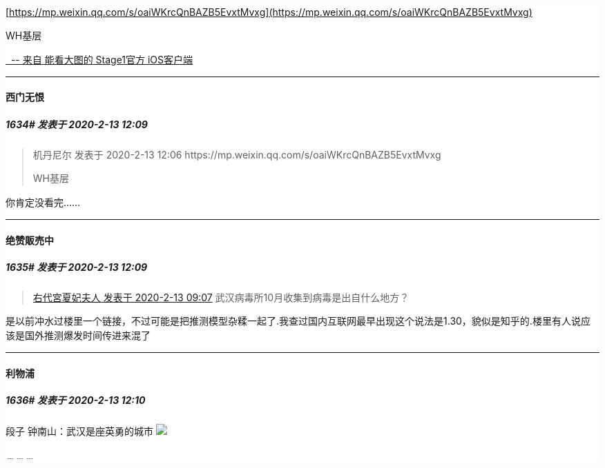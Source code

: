 

[https://mp.weixin.qq.com/s/oaiWKrcQnBAZB5EvxtMvxg](https://mp.weixin.qq.com/s/oaiWKrcQnBAZB5EvxtMvxg)

WH基层

[  -- 来自 能看大图的 Stage1官方 iOS客户端](https://itunes.apple.com/fi/app/saraba1st/id1221237470?mt=8)







-----

####  西门无恨  
##### 1634#       发表于 2020-2-13 12:09



<blockquote>机丹尼尔 发表于 2020-2-13 12:06
https://mp.weixin.qq.com/s/oaiWKrcQnBAZB5EvxtMvxg


WH基层</blockquote>
你肯定没看完……







-----

####  绝赞販売中  
##### 1635#       发表于 2020-2-13 12:09



<blockquote><a href="httphttps://bbs.saraba1st.com/2b/forum.php?mod=redirect&amp;goto=findpost&amp;pid=46403688&amp;ptid=1913362" target="_blank">右代宮夏妃夫人 发表于 2020-2-13 09:07</a>
 武汉病毒所10月收集到病毒是出自什么地方？</blockquote>
是以前冲水过楼里一个链接，不过可能是把推测模型杂糅一起了.我查过国内互联网最早出现这个说法是1.30，貌似是知乎的.楼里有人说应该是国外推测爆发时间传进来混了







-----

####  利物浦  
##### 1636#       发表于 2020-2-13 12:10




段子
钟南山：武汉是座英勇的城市 <img src="https://static.saraba1st.com/image/smiley/face2017/068.png" referrerpolicy="no-referrer">



﹍﹍﹍
